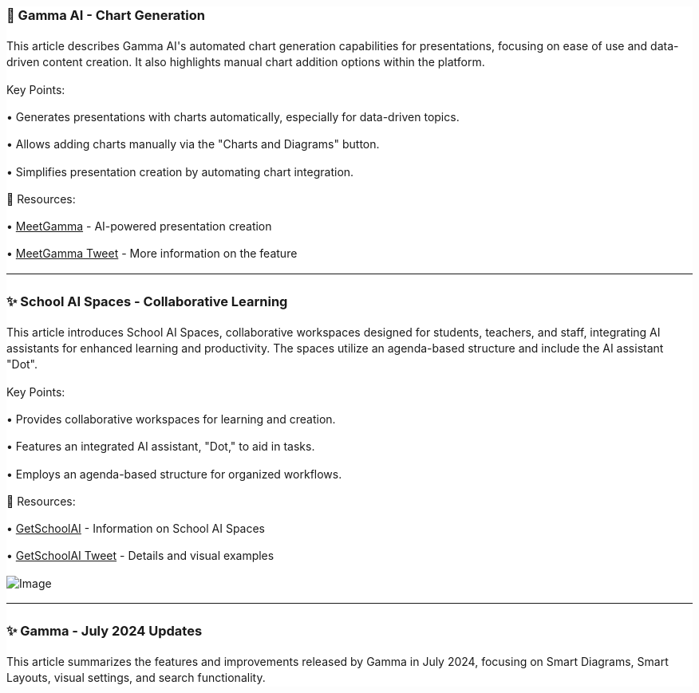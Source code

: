 ### 🚀 Gamma AI - Chart Generation

This article describes Gamma AI's automated chart generation capabilities for presentations, focusing on ease of use and data-driven content creation.  It also highlights manual chart addition options within the platform.

Key Points:

• Generates presentations with charts automatically, especially for data-driven topics.


• Allows adding charts manually via the "Charts and Diagrams" button.


• Simplifies presentation creation by automating chart integration.



🔗 Resources:

• [MeetGamma](https://x.com/MeetGamma) - AI-powered presentation creation


• [MeetGamma Tweet](https://x.com/MeetGamma/status/1952761790435381412) - More information on the feature


---
### ✨ School AI Spaces - Collaborative Learning

This article introduces School AI Spaces, collaborative workspaces designed for students, teachers, and staff, integrating AI assistants for enhanced learning and productivity.  The spaces utilize an agenda-based structure and include the AI assistant "Dot".

Key Points:

• Provides collaborative workspaces for learning and creation.


• Features an integrated AI assistant, "Dot," to aid in tasks.


• Employs an agenda-based structure for organized workflows.



🔗 Resources:

• [GetSchoolAI](https://x.com/GetSchoolAI) - Information on School AI Spaces


• [GetSchoolAI Tweet](https://x.com/GetSchoolAI/status/1951346134003368254) - Details and visual examples


![Image](https://pbs.twimg.com/amplify_video_thumb/1951346008048410627/img/gnRodsXohSGPF3xE.jpg)

---
### ✨ Gamma - July 2024 Updates

This article summarizes the features and improvements released by Gamma in July 2024, focusing on Smart Diagrams, Smart Layouts, visual settings, and search functionality.
